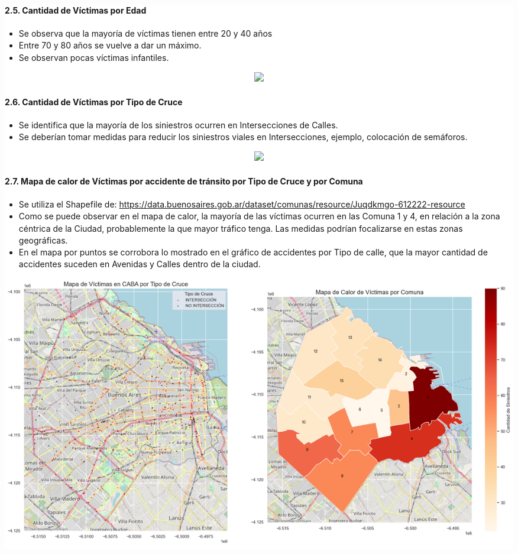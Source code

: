 
#### **2.5. Cantidad de Víctimas por Edad**
-	Se observa que la mayoría de víctimas tienen entre 20 y 40 años
-	Entre 70 y 80 años se vuelve a dar un máximo.
-	Se observan pocas víctimas infantiles.
<p align="center">
<img src="./_src/5. Cantidad de Víctimas por Edad.png"   style="max-width: 100%; height: auto;">
</p>


#### **2.6. Cantidad de Víctimas por Tipo de Cruce**
-	Se identifica que la mayoría de los siniestros ocurren en Intersecciones de Calles.
-	Se deberían tomar medidas para reducir los siniestros viales en Intersecciones, ejemplo, colocación de semáforos.
<p align="center">
<img src="./_src/6. Cantidad de Víctimas por Tipo de Cruce.png"   style="max-width: 100%; height: auto;">
</p>


#### **2.7. Mapa de calor de Víctimas por accidente de tránsito por Tipo de Cruce y por Comuna**
-	Se utiliza el Shapefile de: https://data.buenosaires.gob.ar/dataset/comunas/resource/Juqdkmgo-612222-resource
-	Como se puede observar en el mapa de calor, la mayoría de las víctimas ocurren en las Comuna 1 y 4, en relación a la zona céntrica de la Ciudad, probablemente la que mayor tráfico tenga. Las medidas podrían focalizarse en estas zonas geográficas.
-	En el mapa por puntos se corrobora lo mostrado en el gráfico de accidentes por Tipo de calle, que la mayor cantidad de accidentes suceden en Avenidas y Calles dentro de la ciudad.
<p align="center">
<img src="./_src/7. Mapa de Calor.png"   style="max-width: 100%; height: auto;">
</p>
